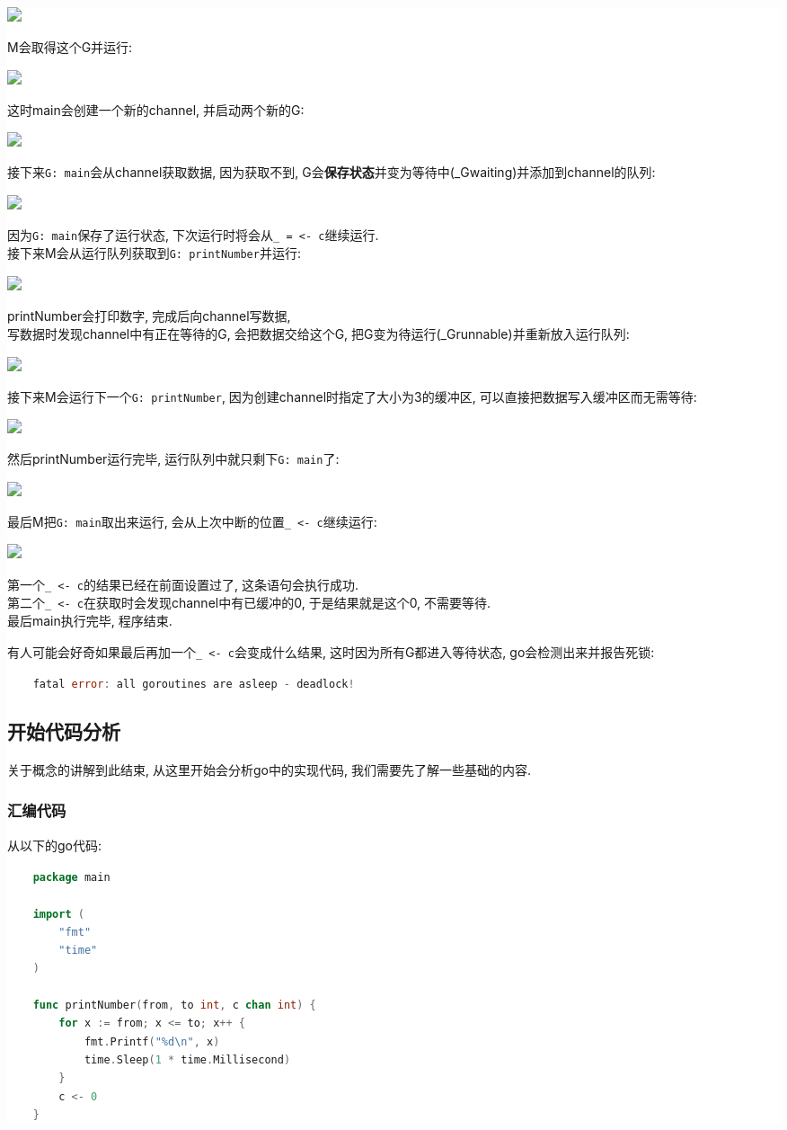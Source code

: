 ![](http://img.ququ123.xyz/img/881857-20171110171251091-1325784333.png)

M会取得这个G并运行:

![](http://img.ququ123.xyz/img/881857-20171110171257559-269808777.png)

这时main会创建一个新的channel, 并启动两个新的G:

![](http://img.ququ123.xyz/img/881857-20171110171304919-1329887936.png)

接下来`G: main`会从channel获取数据, 因为获取不到, G会**保存状态**并变为等待中(\_Gwaiting)并添加到channel的队列:

![](http://img.ququ123.xyz/img/881857-20171110171312638-525155603.png)

因为`G: main`保存了运行状态, 下次运行时将会从`_ = <- c`继续运行.  
接下来M会从运行队列获取到`G: printNumber`并运行:

![](http://img.ququ123.xyz/img/881857-20171110171319888-1466945199.png)

printNumber会打印数字, 完成后向channel写数据,  
写数据时发现channel中有正在等待的G, 会把数据交给这个G, 把G变为待运行(\_Grunnable)并重新放入运行队列:

![](http://img.ququ123.xyz/img/881857-20171110171328216-1977430311.png)

接下来M会运行下一个`G: printNumber`, 因为创建channel时指定了大小为3的缓冲区, 可以直接把数据写入缓冲区而无需等待:

![](http://img.ququ123.xyz/img/881857-20171110171335450-1117872609.png)

然后printNumber运行完毕, 运行队列中就只剩下`G: main`了:

![](http://img.ququ123.xyz/img/881857-20171110171343934-830758071.png)

最后M把`G: main`取出来运行, 会从上次中断的位置`_ <- c`继续运行:

![](http://img.ququ123.xyz/img/881857-20171110171354653-922259524.png)

第一个`_ <- c`的结果已经在前面设置过了, 这条语句会执行成功.  
第二个`_ <- c`在获取时会发现channel中有已缓冲的0, 于是结果就是这个0, 不需要等待.  
最后main执行完毕, 程序结束.

有人可能会好奇如果最后再加一个`_ <- c`会变成什么结果, 这时因为所有G都进入等待状态, go会检测出来并报告死锁:
```go
    fatal error: all goroutines are asleep - deadlock!
```

开始代码分析
---

关于概念的讲解到此结束, 从这里开始会分析go中的实现代码, 我们需要先了解一些基础的内容.

### 汇编代码

从以下的go代码:
```go
    package main
    
    import (
    	"fmt"
    	"time"
    )
    
    func printNumber(from, to int, c chan int) {
    	for x := from; x <= to; x++ {
    		fmt.Printf("%d\n", x)
    		time.Sleep(1 * time.Millisecond)
    	}
    	c <- 0
    }
```